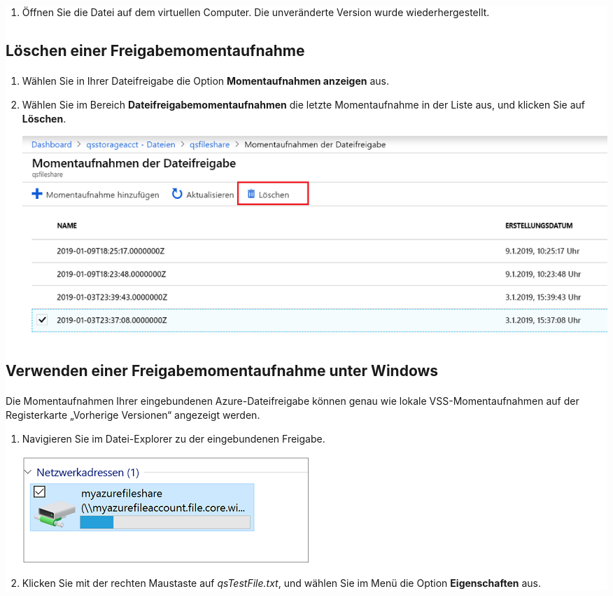 1. Öffnen Sie die Datei auf dem virtuellen Computer. Die unveränderte Version wurde wiederhergestellt.

## <a name="delete-a-share-snapshot"></a>Löschen einer Freigabemomentaufnahme

1. Wählen Sie in Ihrer Dateifreigabe die Option **Momentaufnahmen anzeigen** aus.
1. Wählen Sie im Bereich **Dateifreigabemomentaufnahmen** die letzte Momentaufnahme in der Liste aus, und klicken Sie auf **Löschen**.

   ![Schaltfläche „Löschen“](./media/storage-files-quick-create-use-windows/portal-snapshots-delete.png)

## <a name="use-a-share-snapshot-in-windows"></a>Verwenden einer Freigabemomentaufnahme unter Windows

Die Momentaufnahmen Ihrer eingebundenen Azure-Dateifreigabe können genau wie lokale VSS-Momentaufnahmen auf der Registerkarte „Vorherige Versionen“ angezeigt werden.

1. Navigieren Sie im Datei-Explorer zu der eingebundenen Freigabe.

   ![Eingebundene Freigabe im Datei-Explorer](./media/storage-files-quick-create-use-windows/snapshot-windows-mount.png)

1. Klicken Sie mit der rechten Maustaste auf *qsTestFile.txt*, und wählen Sie im Menü die Option **Eigenschaften** aus.
